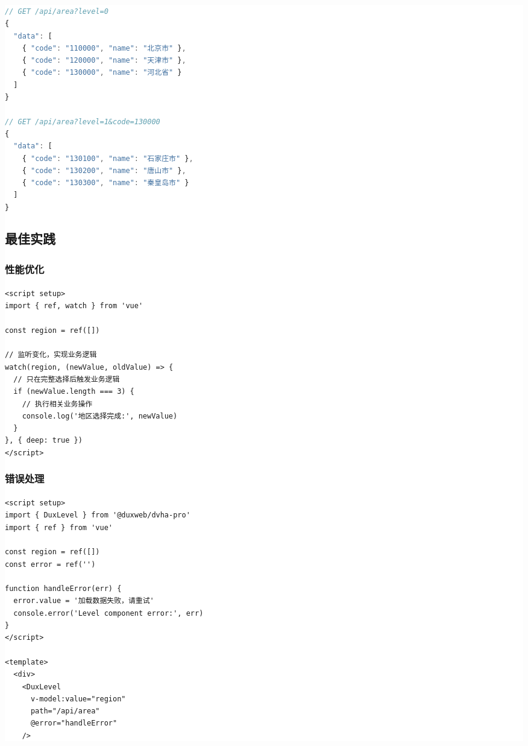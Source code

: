```javascript
// GET /api/area?level=0
{
  "data": [
    { "code": "110000", "name": "北京市" },
    { "code": "120000", "name": "天津市" },
    { "code": "130000", "name": "河北省" }
  ]
}

// GET /api/area?level=1&code=130000
{
  "data": [
    { "code": "130100", "name": "石家庄市" },
    { "code": "130200", "name": "唐山市" },
    { "code": "130300", "name": "秦皇岛市" }
  ]
}
```

## 最佳实践

### 性能优化

```vue
<script setup>
import { ref, watch } from 'vue'

const region = ref([])

// 监听变化，实现业务逻辑
watch(region, (newValue, oldValue) => {
  // 只在完整选择后触发业务逻辑
  if (newValue.length === 3) {
    // 执行相关业务操作
    console.log('地区选择完成:', newValue)
  }
}, { deep: true })
</script>
```

### 错误处理

```vue
<script setup>
import { DuxLevel } from '@duxweb/dvha-pro'
import { ref } from 'vue'

const region = ref([])
const error = ref('')

function handleError(err) {
  error.value = '加载数据失败，请重试'
  console.error('Level component error:', err)
}
</script>

<template>
  <div>
    <DuxLevel
      v-model:value="region"
      path="/api/area"
      @error="handleError"
    />
```
